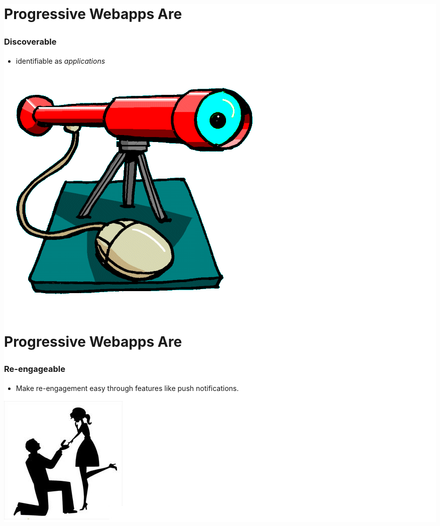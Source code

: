 # Progressive Webapps Are

### Discoverable

- identifiable as _applications_

![discover](img/discover.gif)

# Progressive Webapps Are

### Re-engageable

- Make re-engagement easy through features like push notifications.

![re-engagement](img/re-engagement.jpg)

